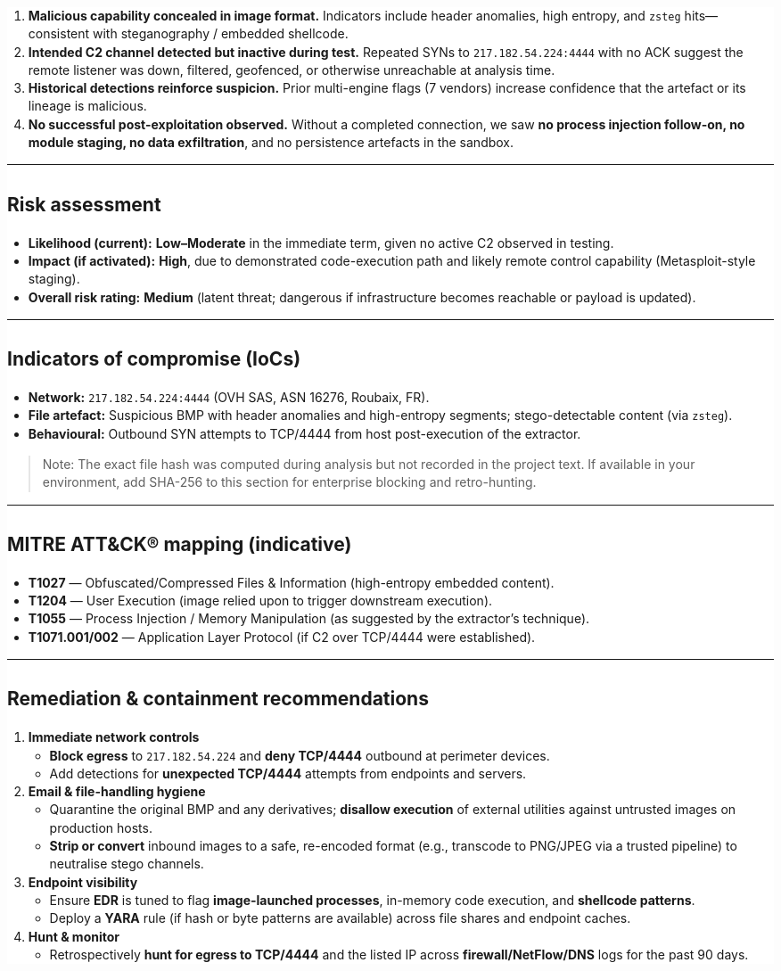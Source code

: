 1. **Malicious capability concealed in image format.** Indicators include header anomalies, high entropy, and `zsteg` hits—consistent with steganography / embedded shellcode.
2. **Intended C2 channel detected but inactive during test.** Repeated SYNs to `217.182.54.224:4444` with no ACK suggest the remote listener was down, filtered, geofenced, or otherwise unreachable at analysis time.
3. **Historical detections reinforce suspicion.** Prior multi-engine flags (7 vendors) increase confidence that the artefact or its lineage is malicious.
4. **No successful post-exploitation observed.** Without a completed connection, we saw **no process injection follow-on, no module staging, no data exfiltration**, and no persistence artefacts in the sandbox.

---

## Risk assessment

- **Likelihood (current):** **Low–Moderate** in the immediate term, given no active C2 observed in testing.
- **Impact (if activated):** **High**, due to demonstrated code-execution path and likely remote control capability (Metasploit-style staging).
- **Overall risk rating:** **Medium** (latent threat; dangerous if infrastructure becomes reachable or payload is updated).

---

## Indicators of compromise (IoCs)

- **Network:** `217.182.54.224:4444` (OVH SAS, ASN 16276, Roubaix, FR).
- **File artefact:** Suspicious BMP with header anomalies and high-entropy segments; stego-detectable content (via `zsteg`).
- **Behavioural:** Outbound SYN attempts to TCP/4444 from host post-execution of the extractor.

> Note: The exact file hash was computed during analysis but not recorded in the project text. If available in your environment, add SHA-256 to this section for enterprise blocking and retro-hunting.
> 

---

## MITRE ATT&CK® mapping (indicative)

- **T1027** — Obfuscated/Compressed Files & Information (high-entropy embedded content).
- **T1204** — User Execution (image relied upon to trigger downstream execution).
- **T1055** — Process Injection / Memory Manipulation (as suggested by the extractor’s technique).
- **T1071.001/002** — Application Layer Protocol (if C2 over TCP/4444 were established).

---

## Remediation & containment recommendations

1. **Immediate network controls**
    - **Block egress** to `217.182.54.224` and **deny TCP/4444** outbound at perimeter devices.
    - Add detections for **unexpected TCP/4444** attempts from endpoints and servers.
2. **Email & file-handling hygiene**
    - Quarantine the original BMP and any derivatives; **disallow execution** of external utilities against untrusted images on production hosts.
    - **Strip or convert** inbound images to a safe, re-encoded format (e.g., transcode to PNG/JPEG via a trusted pipeline) to neutralise stego channels.
3. **Endpoint visibility**
    - Ensure **EDR** is tuned to flag **image-launched processes**, in-memory code execution, and **shellcode patterns**.
    - Deploy a **YARA** rule (if hash or byte patterns are available) across file shares and endpoint caches.
4. **Hunt & monitor**
    - Retrospectively **hunt for egress to TCP/4444** and the listed IP across **firewall/NetFlow/DNS** logs for the past 90 days.